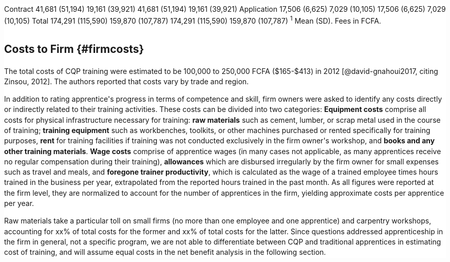   <tr>
   <td style="text-align:left;"> Contract </td>
   <td style="text-align:left;"> 41,681 (51,194) </td>
   <td style="text-align:left;"> 19,161 (39,921) </td>
   <td style="text-align:left;"> 41,681 (51,194) </td>
   <td style="text-align:left;"> 19,161 (39,921) </td>
  </tr>
  <tr>
   <td style="text-align:left;"> Application </td>
   <td style="text-align:left;"> 17,506 (6,625) </td>
   <td style="text-align:left;"> 7,029 (10,105) </td>
   <td style="text-align:left;"> 17,506 (6,625) </td>
   <td style="text-align:left;"> 7,029 (10,105) </td>
  </tr>
  <tr>
   <td style="text-align:left;"> Total </td>
   <td style="text-align:left;"> 174,291 (115,590) </td>
   <td style="text-align:left;"> 159,870 (107,787) </td>
   <td style="text-align:left;"> 174,291 (115,590) </td>
   <td style="text-align:left;"> 159,870 (107,787) </td>
  </tr>
</tbody>
<tfoot><tr><td style="padding: 0; " colspan="100%">
<sup>1</sup> Mean (SD). Fees in FCFA.</td></tr></tfoot>
</table>

## Costs to Firm {#firmcosts}

The total costs of CQP training were estimated to be 100,000 to 250,000 FCFA (\$165-\$413) in 2012 [@david-gnahoui2017, citing Zinsou, 2012]. The authors reported that costs vary by trade and region.

In addition to rating apprentice's progress in terms of competence and skill, firm owners were asked to identify any costs directly or indirectly related to their training activities. These costs can be divided into two categories: **Equipment costs** comprise all costs for physical infrastructure necessary for training: **raw materials** such as cement, lumber, or scrap metal used in the course of training; **training equipment** such as workbenches, toolkits, or other machines purchased or rented specifically for training purposes, **rent** for training facilities if training was not conducted exclusively in the firm owner's workshop, and **books and any other training materials**.
**Wage costs** comprise of apprentice wages (in many cases not applicable, as many apprentices receive no regular compensation during their training), **allowances** which are disbursed irregularly by the firm owner for small expenses such as travel and meals, and **foregone trainer productivity**, which is calculated as the wage of a trained employee times hours trained in the business per year, extrapolated from the reported hours trained in the past month. As all figures were reported at the firm level, they are normalized to account for the number of apprentices in the firm, yielding approximate costs per apprentice per year.

Raw materials take a particular toll on small firms (no more than one employee and one apprentice) and carpentry workshops, accounting for xx% of total costs for the former and xx% of total costs for the latter. Since questions addressed apprenticeship in the firm in general, not a specific program, we are not able to differentiate between CQP and traditional apprentices in estimating cost of training, and will assume equal costs in the net benefit analysis in the following section.
